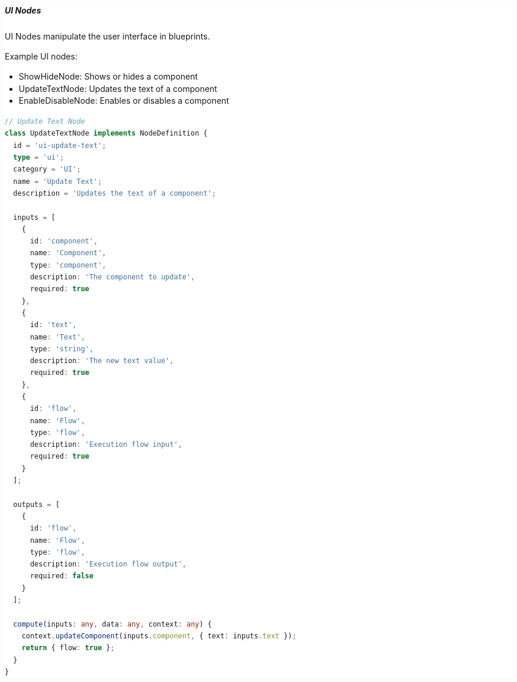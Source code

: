 ##### UI Nodes
UI Nodes manipulate the user interface in blueprints.

Example UI nodes:
- ShowHideNode: Shows or hides a component
- UpdateTextNode: Updates the text of a component
- EnableDisableNode: Enables or disables a component

```typescript
// Update Text Node
class UpdateTextNode implements NodeDefinition {
  id = 'ui-update-text';
  type = 'ui';
  category = 'UI';
  name = 'Update Text';
  description = 'Updates the text of a component';
  
  inputs = [
    {
      id: 'component',
      name: 'Component',
      type: 'component',
      description: 'The component to update',
      required: true
    },
    {
      id: 'text',
      name: 'Text',
      type: 'string',
      description: 'The new text value',
      required: true
    },
    {
      id: 'flow',
      name: 'Flow',
      type: 'flow',
      description: 'Execution flow input',
      required: true
    }
  ];
  
  outputs = [
    {
      id: 'flow',
      name: 'Flow',
      type: 'flow',
      description: 'Execution flow output',
      required: false
    }
  ];
  
  compute(inputs: any, data: any, context: any) {
    context.updateComponent(inputs.component, { text: inputs.text });
    return { flow: true };
  }
}
```
